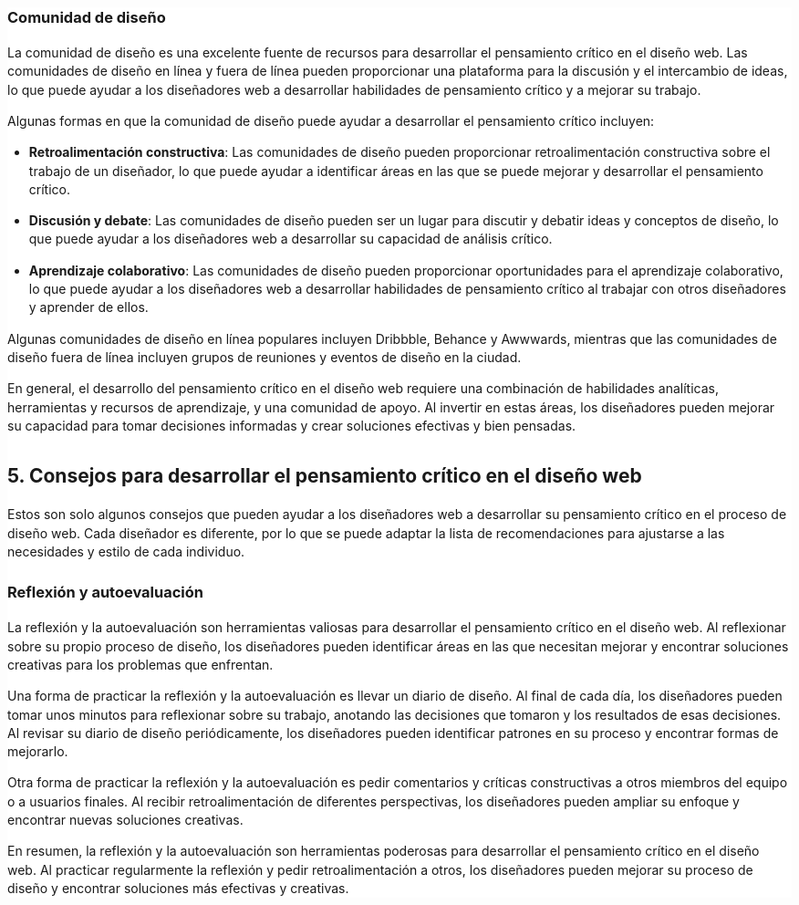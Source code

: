 ### Comunidad de diseño

La comunidad de diseño es una excelente fuente de recursos para desarrollar el pensamiento crítico en el diseño web. Las comunidades de diseño en línea y fuera de línea pueden proporcionar una plataforma para la discusión y el intercambio de ideas, lo que puede ayudar a los diseñadores web a desarrollar habilidades de pensamiento crítico y a mejorar su trabajo.

Algunas formas en que la comunidad de diseño puede ayudar a desarrollar el pensamiento crítico incluyen:

- **Retroalimentación constructiva**: Las comunidades de diseño pueden proporcionar retroalimentación constructiva sobre el trabajo de un diseñador, lo que puede ayudar a identificar áreas en las que se puede mejorar y desarrollar el pensamiento crítico.

- **Discusión y debate**: Las comunidades de diseño pueden ser un lugar para discutir y debatir ideas y conceptos de diseño, lo que puede ayudar a los diseñadores web a desarrollar su capacidad de análisis crítico.

- **Aprendizaje colaborativo**: Las comunidades de diseño pueden proporcionar oportunidades para el aprendizaje colaborativo, lo que puede ayudar a los diseñadores web a desarrollar habilidades de pensamiento crítico al trabajar con otros diseñadores y aprender de ellos.

Algunas comunidades de diseño en línea populares incluyen Dribbble, Behance y Awwwards, mientras que las comunidades de diseño fuera de línea incluyen grupos de reuniones y eventos de diseño en la ciudad.

En general, el desarrollo del pensamiento crítico en el diseño web requiere una combinación de habilidades analíticas, herramientas y recursos de aprendizaje, y una comunidad de apoyo. Al invertir en estas áreas, los diseñadores pueden mejorar su capacidad para tomar decisiones informadas y crear soluciones efectivas y bien pensadas.

## 5. Consejos para desarrollar el pensamiento crítico en el diseño web

Estos son solo algunos consejos que pueden ayudar a los diseñadores web a desarrollar su pensamiento crítico en el proceso de diseño web. Cada diseñador es diferente, por lo que se puede adaptar la lista de recomendaciones para ajustarse a las necesidades y estilo de cada individuo.

### Reflexión y autoevaluación

La reflexión y la autoevaluación son herramientas valiosas para desarrollar el pensamiento crítico en el diseño web. Al reflexionar sobre su propio proceso de diseño, los diseñadores pueden identificar áreas en las que necesitan mejorar y encontrar soluciones creativas para los problemas que enfrentan.

Una forma de practicar la reflexión y la autoevaluación es llevar un diario de diseño. Al final de cada día, los diseñadores pueden tomar unos minutos para reflexionar sobre su trabajo, anotando las decisiones que tomaron y los resultados de esas decisiones. Al revisar su diario de diseño periódicamente, los diseñadores pueden identificar patrones en su proceso y encontrar formas de mejorarlo.

Otra forma de practicar la reflexión y la autoevaluación es pedir comentarios y críticas constructivas a otros miembros del equipo o a usuarios finales. Al recibir retroalimentación de diferentes perspectivas, los diseñadores pueden ampliar su enfoque y encontrar nuevas soluciones creativas.

En resumen, la reflexión y la autoevaluación son herramientas poderosas para desarrollar el pensamiento crítico en el diseño web. Al practicar regularmente la reflexión y pedir retroalimentación a otros, los diseñadores pueden mejorar su proceso de diseño y encontrar soluciones más efectivas y creativas.
